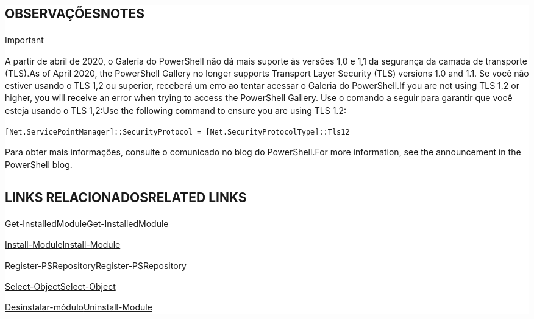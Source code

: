 ## <span data-ttu-id="8b4f8-187">OBSERVAÇÕES</span><span class="sxs-lookup"><span data-stu-id="8b4f8-187">NOTES</span></span>

> [!IMPORTANT]
> <span data-ttu-id="8b4f8-188">A partir de abril de 2020, o Galeria do PowerShell não dá mais suporte às versões 1,0 e 1,1 da segurança da camada de transporte (TLS).</span><span class="sxs-lookup"><span data-stu-id="8b4f8-188">As of April 2020, the PowerShell Gallery no longer supports Transport Layer Security (TLS) versions 1.0 and 1.1.</span></span> <span data-ttu-id="8b4f8-189">Se você não estiver usando o TLS 1,2 ou superior, receberá um erro ao tentar acessar o Galeria do PowerShell.</span><span class="sxs-lookup"><span data-stu-id="8b4f8-189">If you are not using TLS 1.2 or higher, you will receive an error when trying to access the PowerShell Gallery.</span></span> <span data-ttu-id="8b4f8-190">Use o comando a seguir para garantir que você esteja usando o TLS 1,2:</span><span class="sxs-lookup"><span data-stu-id="8b4f8-190">Use the following command to ensure you are using TLS 1.2:</span></span>
>
> `[Net.ServicePointManager]::SecurityProtocol = [Net.SecurityProtocolType]::Tls12`
>
> <span data-ttu-id="8b4f8-191">Para obter mais informações, consulte o [comunicado](https://devblogs.microsoft.com/powershell/powershell-gallery-tls-support/) no blog do PowerShell.</span><span class="sxs-lookup"><span data-stu-id="8b4f8-191">For more information, see the [announcement](https://devblogs.microsoft.com/powershell/powershell-gallery-tls-support/) in the PowerShell blog.</span></span>

## <span data-ttu-id="8b4f8-192">LINKS RELACIONADOS</span><span class="sxs-lookup"><span data-stu-id="8b4f8-192">RELATED LINKS</span></span>

[<span data-ttu-id="8b4f8-193">Get-InstalledModule</span><span class="sxs-lookup"><span data-stu-id="8b4f8-193">Get-InstalledModule</span></span>](Get-InstalledModule.md)

[<span data-ttu-id="8b4f8-194">Install-Module</span><span class="sxs-lookup"><span data-stu-id="8b4f8-194">Install-Module</span></span>](Install-Module.md)

[<span data-ttu-id="8b4f8-195">Register-PSRepository</span><span class="sxs-lookup"><span data-stu-id="8b4f8-195">Register-PSRepository</span></span>](Register-PSRepository.md)

[<span data-ttu-id="8b4f8-196">Select-Object</span><span class="sxs-lookup"><span data-stu-id="8b4f8-196">Select-Object</span></span>](../Microsoft.PowerShell.Utility/Select-Object.md)

[<span data-ttu-id="8b4f8-197">Desinstalar-módulo</span><span class="sxs-lookup"><span data-stu-id="8b4f8-197">Uninstall-Module</span></span>](Uninstall-Module.md)
